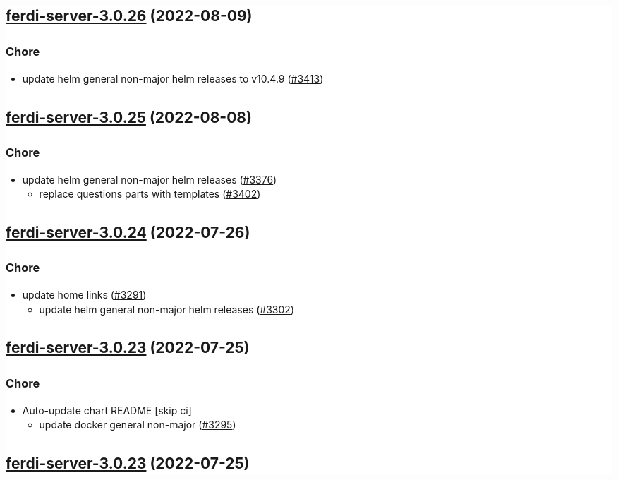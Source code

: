 


## [ferdi-server-3.0.26](https://github.com/truecharts/charts/compare/ferdi-server-3.0.25...ferdi-server-3.0.26) (2022-08-09)

### Chore

- update helm general non-major helm releases to v10.4.9 ([#3413](https://github.com/truecharts/charts/issues/3413))




## [ferdi-server-3.0.25](https://github.com/truecharts/charts/compare/ferdi-server-3.0.24...ferdi-server-3.0.25) (2022-08-08)

### Chore

- update helm general non-major helm releases ([#3376](https://github.com/truecharts/charts/issues/3376))
  - replace questions parts with templates ([#3402](https://github.com/truecharts/charts/issues/3402))




## [ferdi-server-3.0.24](https://github.com/truecharts/apps/compare/ferdi-server-3.0.23...ferdi-server-3.0.24) (2022-07-26)

### Chore

- update home links ([#3291](https://github.com/truecharts/apps/issues/3291))
  - update helm general non-major helm releases ([#3302](https://github.com/truecharts/apps/issues/3302))




## [ferdi-server-3.0.23](https://github.com/truecharts/apps/compare/ferdi-server-3.0.22...ferdi-server-3.0.23) (2022-07-25)

### Chore

- Auto-update chart README [skip ci]
  - update docker general non-major ([#3295](https://github.com/truecharts/apps/issues/3295))




## [ferdi-server-3.0.23](https://github.com/truecharts/apps/compare/ferdi-server-3.0.22...ferdi-server-3.0.23) (2022-07-25)
